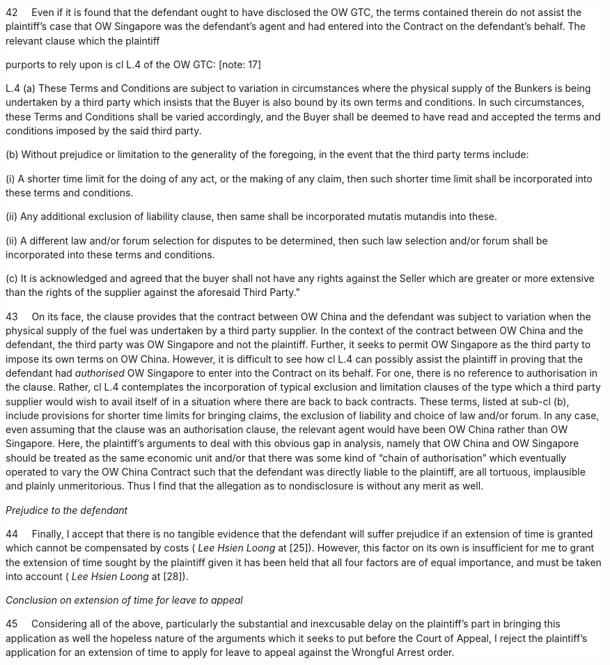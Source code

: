 42     Even if it is found that the defendant ought to have disclosed the OW GTC, the terms contained therein do not assist the plaintiff’s case that OW Singapore was the defendant’s agent and had entered into the Contract on the defendant’s behalf. The relevant clause which the plaintiff 

purports to rely upon is cl L.4 of the OW GTC: [note: 17] 

 L.4 (a) These Terms and Conditions are subject to variation in circumstances where the physical supply of the Bunkers is being undertaken by a third party which insists that the Buyer is also bound by its own terms and conditions. In such circumstances, these Terms and Conditions shall be varied accordingly, and the Buyer shall be deemed to have read and accepted the terms and conditions imposed by the said third party. 

 (b) Without prejudice or limitation to the generality of the foregoing, in the event that the third party terms include: 

 (i) A shorter time limit for the doing of any act, or the making of any claim, then such shorter time limit shall be incorporated into these terms and conditions. 

 (ii) Any additional exclusion of liability clause, then same shall be incorporated mutatis mutandis into these. 

 (ii) A different law and/or forum selection for disputes to be determined, then such law selection and/or forum shall be incorporated into these terms and conditions. 

 (c) It is acknowledged and agreed that the buyer shall not have any rights against the Seller which are greater or more extensive than the rights of the supplier against the aforesaid Third Party." 

43     On its face, the clause provides that the contract between OW China and the defendant was subject to variation when the physical supply of the fuel was undertaken by a third party supplier. In the context of the contract between OW China and the defendant, the third party was OW Singapore and not the plaintiff. Further, it seeks to permit OW Singapore as the third party to impose its own terms on OW China. However, it is difficult to see how cl L.4 can possibly assist the plaintiff in proving that the defendant had _authorised_ OW Singapore to enter into the Contract on its behalf. For one, there is no reference to authorisation in the clause. Rather, cl L.4 contemplates the incorporation of typical exclusion and limitation clauses of the type which a third party supplier would wish to avail itself of in a situation where there are back to back contracts. These terms, listed at sub-cl (b), include provisions for shorter time limits for bringing claims, the exclusion of liability and choice of law and/or forum. In any case, even assuming that the clause was an authorisation clause, the relevant agent would have been OW China rather than OW Singapore. Here, the plaintiff’s arguments to deal with this obvious gap in analysis, namely that OW China and OW Singapore should be treated as the same economic unit and/or that there was some kind of “chain of authorisation” which eventually operated to vary the OW China Contract such that the defendant was directly liable to the plaintiff, are all tortuous, implausible and plainly unmeritorious. Thus I find that the allegation as to nondisclosure is without any merit as well. 

_Prejudice to the defendant_ 


44     Finally, I accept that there is no tangible evidence that the defendant will suffer prejudice if an extension of time is granted which cannot be compensated by costs ( _Lee Hsien Loong_ at [25]). However, this factor on its own is insufficient for me to grant the extension of time sought by the plaintiff given it has been held that all four factors are of equal importance, and must be taken into account ( _Lee Hsien Loong_ at [28]). 

_Conclusion on extension of time for leave to appeal_ 

45     Considering all of the above, particularly the substantial and inexcusable delay on the plaintiff’s part in bringing this application as well the hopeless nature of the arguments which it seeks to put before the Court of Appeal, I reject the plaintiff’s application for an extension of time to apply for leave to appeal against the Wrongful Arrest order. 
